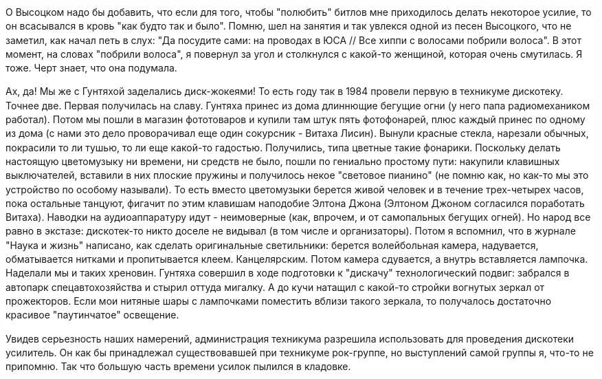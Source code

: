 О Высоцком надо бы добавить, что если для того, чтобы "полюбить" битлов мне приходилось делать некоторое усилие, то он всасывался в кровь "как будто так и было". Помню, шел на занятия и так увлекся одной из песен Высоцкого, что не заметил, как начал петь в слух: "Да посудите сами: на проводах в ЮСА // Все хиппи с волосами побрили волоса". В этот момент, на словах "побрили волоса", я повернул за угол и столкнулся с какой-то женщиной, которая очень смутилась. Я тоже. Черт знает, что она подумала.

Ах, да! Мы же с Гунтяхой заделались диск-жокеями! То есть году так в 1984 провели первую в техникуме дискотеку. Точнее две. Первая получилась на славу. Гунтяха принес из дома длиннющие бегущие огни (у него папа радиомехаником работал). Потом мы пошли в магазин фототоваров и купили там штук пять фотофонарей, плюс каждый принес по одному из дома (с нами это дело проворачивал еще один сокурсник - Витаха Лисин). Вынули красные стекла, нарезали обычных, покрасили то ли тушью, то ли еще какой-то гадостью. Получились, типа цветные такие фонарики. Поскольку делать настоящую цветомузыку ни времени, ни средств не было, пошли по гениально простому пути: накупили клавишных выключателей, вставили в них плоские пружины и получилось некое "световое пианино" (не помню как, но как-то мы это устройство по особому называли). То есть вместо цветомузыки берется живой человек и в течение трех-четырех часов, пока остальные танцуют, фигачит по этим клавишам наподобие Элтона Джона (Элтоном Джоном согласился поработать Витаха). Наводки на аудиоаппаратуру идут - неимоверные (как, впрочем, и от самопальных бегущих огней). Но народ все равно в экстазе: дискотек-то никто доселе не видывал (в том числе и организаторы). Потом я вспомнил, что в журнале "Наука и жизнь" написано, как сделать оригинальные светильники: берется волейбольная камера, надувается, обматывается нитками и пропитывается клеем. Канцелярским. Потом камера сдувается, а внутрь вставляется лампочка. Наделали мы и таких хреновин.  Гунтяха совершил в ходе подготовки к "дискачу" технологический подвиг: забрался в автопарк спецавтохозяйства и стырил оттуда мигалку. А до кучи натащил с какой-то стройки вогнутых зеркал от прожекторов. Если мои нитяные шары с лампочками поместить вблизи такого зеркала, то получалось достаточно красивое "паутинчатое" освещение. 

Увидев серьезность наших намерений, администрация техникума разрешила использовать для проведения дискотеки усилитель. Он как бы принадлежал существовавшей при техникуме рок-группе, но выступлений самой группы я, что-то не припомню. Так что большую часть времени усилок пылился в кладовке.

